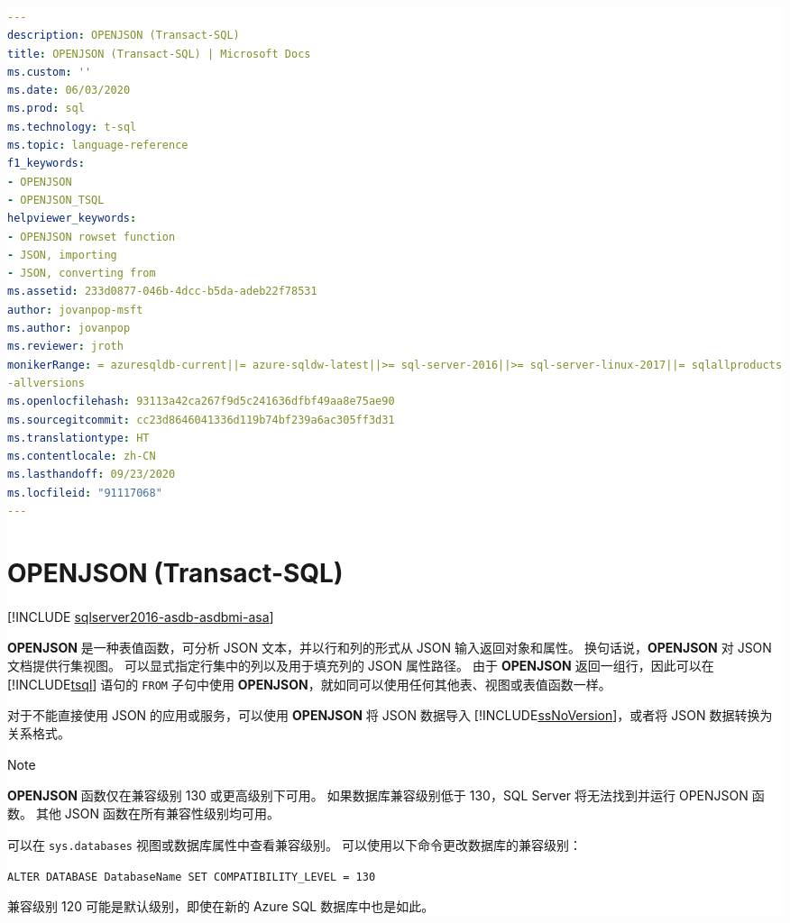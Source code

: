 ```yaml
---
description: OPENJSON (Transact-SQL)
title: OPENJSON (Transact-SQL) | Microsoft Docs
ms.custom: ''
ms.date: 06/03/2020
ms.prod: sql
ms.technology: t-sql
ms.topic: language-reference
f1_keywords:
- OPENJSON
- OPENJSON_TSQL
helpviewer_keywords:
- OPENJSON rowset function
- JSON, importing
- JSON, converting from
ms.assetid: 233d0877-046b-4dcc-b5da-adeb22f78531
author: jovanpop-msft
ms.author: jovanpop
ms.reviewer: jroth
monikerRange: = azuresqldb-current||= azure-sqldw-latest||>= sql-server-2016||>= sql-server-linux-2017||= sqlallproducts-allversions
ms.openlocfilehash: 93113a42ca267f9d5c241636dfbf49aa8e75ae90
ms.sourcegitcommit: cc23d8646041336d119b74bf239a6ac305ff3d31
ms.translationtype: HT
ms.contentlocale: zh-CN
ms.lasthandoff: 09/23/2020
ms.locfileid: "91117068"
---
```

# <a name="openjson-transact-sql"></a>OPENJSON (Transact-SQL)

[!INCLUDE [sqlserver2016-asdb-asdbmi-asa](../../includes/applies-to-version/sqlserver2016-asdb-asdbmi-asa.md)]

**OPENJSON** 是一种表值函数，可分析 JSON 文本，并以行和列的形式从 JSON 输入返回对象和属性。 换句话说，**OPENJSON** 对 JSON 文档提供行集视图。 可以显式指定行集中的列以及用于填充列的 JSON 属性路径。 由于 **OPENJSON** 返回一组行，因此可以在 [!INCLUDE[tsql](../../includes/tsql-md.md)] 语句的 `FROM` 子句中使用 **OPENJSON**，就如同可以使用任何其他表、视图或表值函数一样。  
  
对于不能直接使用 JSON 的应用或服务，可以使用 **OPENJSON** 将 JSON 数据导入 [!INCLUDE[ssNoVersion](../../includes/ssnoversion-md.md)]，或者将 JSON 数据转换为关系格式。  
  
> [!NOTE]  
>  **OPENJSON** 函数仅在兼容级别 130 或更高级别下可用。 如果数据库兼容级别低于 130，SQL Server 将无法找到并运行 OPENJSON 函数。 其他 JSON 函数在所有兼容性级别均可用。
> 
> 可以在 `sys.databases` 视图或数据库属性中查看兼容级别。 可以使用以下命令更改数据库的兼容级别：  
> 
> `ALTER DATABASE DatabaseName SET COMPATIBILITY_LEVEL = 130`
>
> 兼容级别 120 可能是默认级别，即使在新的 Azure SQL 数据库中也是如此。  
  